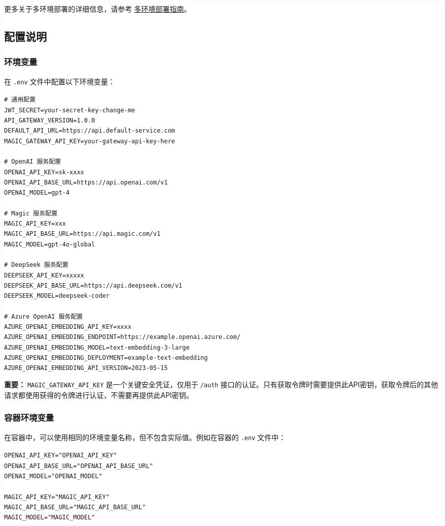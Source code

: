 更多关于多环境部署的详细信息，请参考 [多环境部署指南](docs/multi-environment-deployment.md)。

## 配置说明

### 环境变量

在 `.env` 文件中配置以下环境变量：

```
# 通用配置
JWT_SECRET=your-secret-key-change-me
API_GATEWAY_VERSION=1.0.0
DEFAULT_API_URL=https://api.default-service.com
MAGIC_GATEWAY_API_KEY=your-gateway-api-key-here

# OpenAI 服务配置
OPENAI_API_KEY=sk-xxxx
OPENAI_API_BASE_URL=https://api.openai.com/v1
OPENAI_MODEL=gpt-4

# Magic 服务配置
MAGIC_API_KEY=xxx
MAGIC_API_BASE_URL=https://api.magic.com/v1
MAGIC_MODEL=gpt-4o-global

# DeepSeek 服务配置
DEEPSEEK_API_KEY=xxxxx
DEEPSEEK_API_BASE_URL=https://api.deepseek.com/v1
DEEPSEEK_MODEL=deepseek-coder

# Azure OpenAI 服务配置
AZURE_OPENAI_EMBEDDING_API_KEY=xxxx
AZURE_OPENAI_EMBEDDING_ENDPOINT=https://example.openai.azure.com/
AZURE_OPENAI_EMBEDDING_MODEL=text-embedding-3-large
AZURE_OPENAI_EMBEDDING_DEPLOYMENT=example-text-embedding
AZURE_OPENAI_EMBEDDING_API_VERSION=2023-05-15
```

**重要：** `MAGIC_GATEWAY_API_KEY` 是一个关键安全凭证，仅用于 `/auth` 接口的认证。只有获取令牌时需要提供此API密钥，获取令牌后的其他请求都使用获得的令牌进行认证，不需要再提供此API密钥。

### 容器环境变量

在容器中，可以使用相同的环境变量名称，但不包含实际值。例如在容器的 `.env` 文件中：

```
OPENAI_API_KEY="OPENAI_API_KEY"
OPENAI_API_BASE_URL="OPENAI_API_BASE_URL"
OPENAI_MODEL="OPENAI_MODEL"

MAGIC_API_KEY="MAGIC_API_KEY"
MAGIC_API_BASE_URL="MAGIC_API_BASE_URL"
MAGIC_MODEL="MAGIC_MODEL"
```
